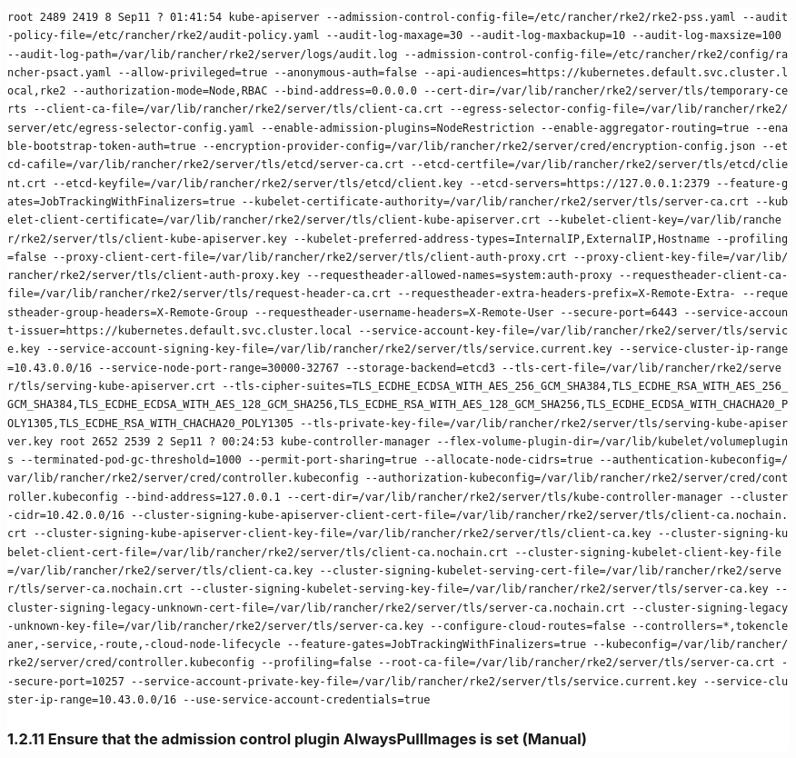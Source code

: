 ```console
root 2489 2419 8 Sep11 ? 01:41:54 kube-apiserver --admission-control-config-file=/etc/rancher/rke2/rke2-pss.yaml --audit-policy-file=/etc/rancher/rke2/audit-policy.yaml --audit-log-maxage=30 --audit-log-maxbackup=10 --audit-log-maxsize=100 --audit-log-path=/var/lib/rancher/rke2/server/logs/audit.log --admission-control-config-file=/etc/rancher/rke2/config/rancher-psact.yaml --allow-privileged=true --anonymous-auth=false --api-audiences=https://kubernetes.default.svc.cluster.local,rke2 --authorization-mode=Node,RBAC --bind-address=0.0.0.0 --cert-dir=/var/lib/rancher/rke2/server/tls/temporary-certs --client-ca-file=/var/lib/rancher/rke2/server/tls/client-ca.crt --egress-selector-config-file=/var/lib/rancher/rke2/server/etc/egress-selector-config.yaml --enable-admission-plugins=NodeRestriction --enable-aggregator-routing=true --enable-bootstrap-token-auth=true --encryption-provider-config=/var/lib/rancher/rke2/server/cred/encryption-config.json --etcd-cafile=/var/lib/rancher/rke2/server/tls/etcd/server-ca.crt --etcd-certfile=/var/lib/rancher/rke2/server/tls/etcd/client.crt --etcd-keyfile=/var/lib/rancher/rke2/server/tls/etcd/client.key --etcd-servers=https://127.0.0.1:2379 --feature-gates=JobTrackingWithFinalizers=true --kubelet-certificate-authority=/var/lib/rancher/rke2/server/tls/server-ca.crt --kubelet-client-certificate=/var/lib/rancher/rke2/server/tls/client-kube-apiserver.crt --kubelet-client-key=/var/lib/rancher/rke2/server/tls/client-kube-apiserver.key --kubelet-preferred-address-types=InternalIP,ExternalIP,Hostname --profiling=false --proxy-client-cert-file=/var/lib/rancher/rke2/server/tls/client-auth-proxy.crt --proxy-client-key-file=/var/lib/rancher/rke2/server/tls/client-auth-proxy.key --requestheader-allowed-names=system:auth-proxy --requestheader-client-ca-file=/var/lib/rancher/rke2/server/tls/request-header-ca.crt --requestheader-extra-headers-prefix=X-Remote-Extra- --requestheader-group-headers=X-Remote-Group --requestheader-username-headers=X-Remote-User --secure-port=6443 --service-account-issuer=https://kubernetes.default.svc.cluster.local --service-account-key-file=/var/lib/rancher/rke2/server/tls/service.key --service-account-signing-key-file=/var/lib/rancher/rke2/server/tls/service.current.key --service-cluster-ip-range=10.43.0.0/16 --service-node-port-range=30000-32767 --storage-backend=etcd3 --tls-cert-file=/var/lib/rancher/rke2/server/tls/serving-kube-apiserver.crt --tls-cipher-suites=TLS_ECDHE_ECDSA_WITH_AES_256_GCM_SHA384,TLS_ECDHE_RSA_WITH_AES_256_GCM_SHA384,TLS_ECDHE_ECDSA_WITH_AES_128_GCM_SHA256,TLS_ECDHE_RSA_WITH_AES_128_GCM_SHA256,TLS_ECDHE_ECDSA_WITH_CHACHA20_POLY1305,TLS_ECDHE_RSA_WITH_CHACHA20_POLY1305 --tls-private-key-file=/var/lib/rancher/rke2/server/tls/serving-kube-apiserver.key root 2652 2539 2 Sep11 ? 00:24:53 kube-controller-manager --flex-volume-plugin-dir=/var/lib/kubelet/volumeplugins --terminated-pod-gc-threshold=1000 --permit-port-sharing=true --allocate-node-cidrs=true --authentication-kubeconfig=/var/lib/rancher/rke2/server/cred/controller.kubeconfig --authorization-kubeconfig=/var/lib/rancher/rke2/server/cred/controller.kubeconfig --bind-address=127.0.0.1 --cert-dir=/var/lib/rancher/rke2/server/tls/kube-controller-manager --cluster-cidr=10.42.0.0/16 --cluster-signing-kube-apiserver-client-cert-file=/var/lib/rancher/rke2/server/tls/client-ca.nochain.crt --cluster-signing-kube-apiserver-client-key-file=/var/lib/rancher/rke2/server/tls/client-ca.key --cluster-signing-kubelet-client-cert-file=/var/lib/rancher/rke2/server/tls/client-ca.nochain.crt --cluster-signing-kubelet-client-key-file=/var/lib/rancher/rke2/server/tls/client-ca.key --cluster-signing-kubelet-serving-cert-file=/var/lib/rancher/rke2/server/tls/server-ca.nochain.crt --cluster-signing-kubelet-serving-key-file=/var/lib/rancher/rke2/server/tls/server-ca.key --cluster-signing-legacy-unknown-cert-file=/var/lib/rancher/rke2/server/tls/server-ca.nochain.crt --cluster-signing-legacy-unknown-key-file=/var/lib/rancher/rke2/server/tls/server-ca.key --configure-cloud-routes=false --controllers=*,tokencleaner,-service,-route,-cloud-node-lifecycle --feature-gates=JobTrackingWithFinalizers=true --kubeconfig=/var/lib/rancher/rke2/server/cred/controller.kubeconfig --profiling=false --root-ca-file=/var/lib/rancher/rke2/server/tls/server-ca.crt --secure-port=10257 --service-account-private-key-file=/var/lib/rancher/rke2/server/tls/service.current.key --service-cluster-ip-range=10.43.0.0/16 --use-service-account-credentials=true
```

### 1.2.11 Ensure that the admission control plugin AlwaysPullImages is set (Manual)
